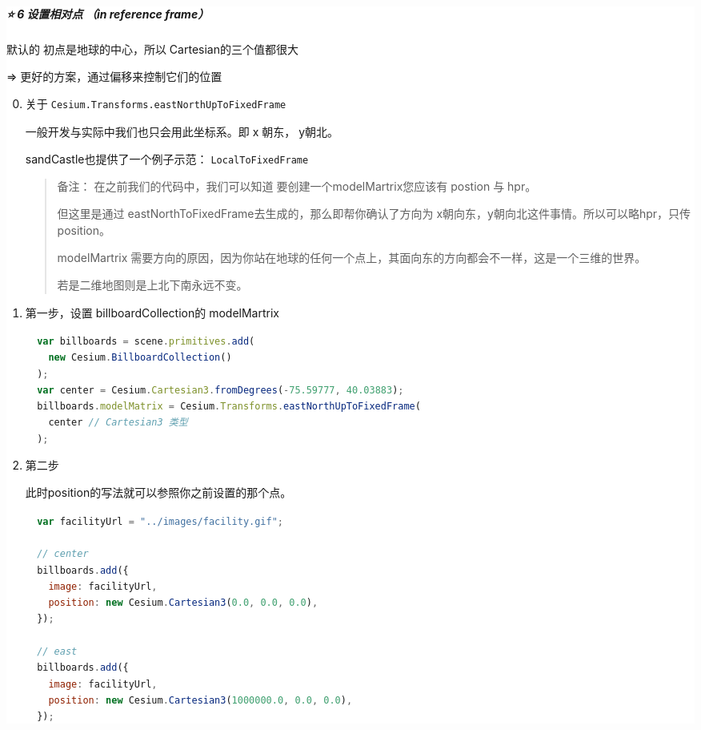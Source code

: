

##### ⭐ 6 设置相对点 （in reference frame）

默认的 初点是地球的中心，所以 Cartesian的三个值都很大

=> 更好的方案，通过偏移来控制它们的位置

0. 关于 `Cesium.Transforms.eastNorthUpToFixedFrame`

   一般开发与实际中我们也只会用此坐标系。即 x 朝东， y朝北。

   sandCastle也提供了一个例子示范： `LocalToFixedFrame`

   > 备注： 在之前我们的代码中，我们可以知道 要创建一个modelMartrix您应该有 postion 与 hpr。
   >
   > 但这里是通过 eastNorthToFixedFrame去生成的，那么即帮你确认了方向为 x朝向东，y朝向北这件事情。所以可以略hpr，只传position。
   >
   > 
   >
   > modelMartrix 需要方向的原因，因为你站在地球的任何一个点上，其面向东的方向都会不一样，这是一个三维的世界。
   >
   > 若是二维地图则是上北下南永远不变。

1. 第一步，设置 billboardCollection的 modelMartrix

   ```js
     var billboards = scene.primitives.add(
       new Cesium.BillboardCollection()
     );
     var center = Cesium.Cartesian3.fromDegrees(-75.59777, 40.03883);
     billboards.modelMatrix = Cesium.Transforms.eastNorthUpToFixedFrame(
       center // Cartesian3 类型
     );
   ```

2. 第二步

   此时position的写法就可以参照你之前设置的那个点。

   ````js
     var facilityUrl = "../images/facility.gif";
   
     // center
     billboards.add({
       image: facilityUrl,
       position: new Cesium.Cartesian3(0.0, 0.0, 0.0),
     });
   
     // east
     billboards.add({
       image: facilityUrl,
       position: new Cesium.Cartesian3(1000000.0, 0.0, 0.0),
     });
   ````

   

